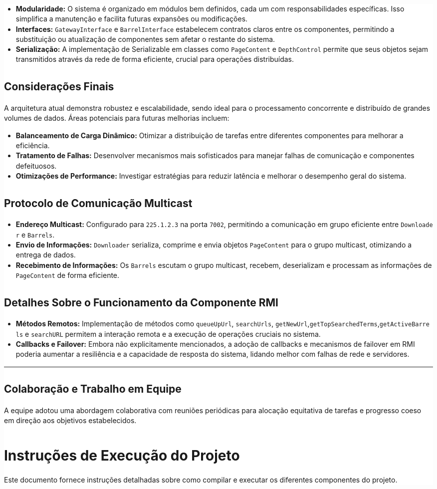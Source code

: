 - **Modularidade:** O sistema é organizado em módulos bem definidos, cada um com responsabilidades específicas. Isso simplifica a manutenção e facilita futuras expansões ou modificações.
- **Interfaces:** `GatewayInterface` e `BarrelInterface` estabelecem contratos claros entre os componentes, permitindo a substituição ou atualização de componentes sem afetar o restante do sistema.
- **Serialização:** A implementação de Serializable em classes como `PageContent` e `DepthControl` permite que seus objetos sejam transmitidos através da rede de forma eficiente, crucial para operações distribuídas.

## Considerações Finais

A arquitetura atual demonstra robustez e escalabilidade, sendo ideal para o processamento concorrente e distribuído de grandes volumes de dados. Áreas potenciais para futuras melhorias incluem:
- **Balanceamento de Carga Dinâmico:** Otimizar a distribuição de tarefas entre diferentes componentes para melhorar a eficiência.
- **Tratamento de Falhas:** Desenvolver mecanismos mais sofisticados para manejar falhas de comunicação e componentes defeituosos.
- **Otimizações de Performance:** Investigar estratégias para reduzir latência e melhorar o desempenho geral do sistema.

## Protocolo de Comunicação Multicast

- **Endereço Multicast:** Configurado para `225.1.2.3` na porta `7002`, permitindo a comunicação em grupo eficiente entre `Downloader` e `Barrels`.
- **Envio de Informações:** `Downloader` serializa, comprime e envia objetos `PageContent` para o grupo multicast, otimizando a entrega de dados.
- **Recebimento de Informações:** Os `Barrels` escutam o grupo multicast, recebem, deserializam e processam as informações de `PageContent` de forma eficiente.

## Detalhes Sobre o Funcionamento da Componente RMI

- **Métodos Remotos:** Implementação de métodos como `queueUpUrl`, `searchUrls`, `getNewUrl`,`getTopSearchedTerms`,`getActiveBarrels` e `searchURL` permitem a interação remota e a execução de operações cruciais no sistema.
- **Callbacks e Failover:** Embora não explicitamente mencionados, a adoção de callbacks e mecanismos de failover em RMI poderia aumentar a resiliência e a capacidade de resposta do sistema, lidando melhor com falhas de rede e servidores.

---

## Colaboração e Trabalho em Equipe

A equipe adotou uma abordagem colaborativa com reuniões periódicas para alocação equitativa de tarefas e progresso coeso em direção aos objetivos estabelecidos.



# Instruções de Execução do Projeto

Este documento fornece instruções detalhadas sobre como compilar e executar os diferentes componentes do projeto.

